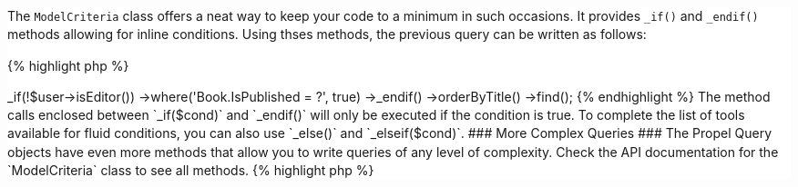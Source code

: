 The `ModelCriteria` class offers a neat way to keep your code to a minimum in such occasions. It provides `_if()` and `_endif()` methods allowing for inline conditions. Using thses methods, the previous query can be written as follows:

{% highlight php %}
<?php
// find all the published books, except if the user is an editor
$books = BookQuery::create()
  ->_if(!$user->isEditor())
    ->where('Book.IsPublished = ?', true)
  ->_endif()
  ->orderByTitle()
  ->find();
{% endhighlight %}

The method calls enclosed between `_if($cond)` and `_endif()` will only be executed if the condition is true. To complete the list of tools available for fluid conditions, you can also use `_else()` and `_elseif($cond)`.

### More Complex Queries ###

The Propel Query objects have even more methods that allow you to write queries of any level of complexity. Check the API documentation for the `ModelCriteria` class to see all methods.

{% highlight php %}
<?php
// Query Filters (return a query object)
distinct()
limit($limit)
offset($offset)
where($clause, $value)
where($clause, $value, $bindingType = PDO::PARAM_STR)
where($conditions, $operator)
_or()
filterBy($column, $value, $comparison)
filterByArray($conditions)
condition($name, $clause, $value)
condition($name, $clause, $value, $bindingType = PDO::PARAM_STR)
combine($conditions, $operator = 'and', $name)
having($clause, $value)
having($clause, $value, $bindingType = PDO::PARAM_STR)
having($conditions, $operator)
orderBy($columnName, $order = 'asc')
groupBy($columnName)
join($class, $joinType = 'inner join')
with($relation, $joinType = 'inner join')
withColumn($clause, $alias)
prune($object)
comment($comment)

// termination methods (return model objects)
count($con = null)
find($con = null)
findOne($con = null)
findOneOrCreate($con = null)
findBy($columnName, $value, $con = null)
findByArray($conditions, $con = null)
findOneBy($columnName, $value, $con = null)
findByOneArray($conditions, $con = null)
findPk($pk, $con = null)
findPks($pks, $con = null)
delete($con = null)
update($values, $con = null, $forceIndividualSaves = false)
{% endhighlight %}
